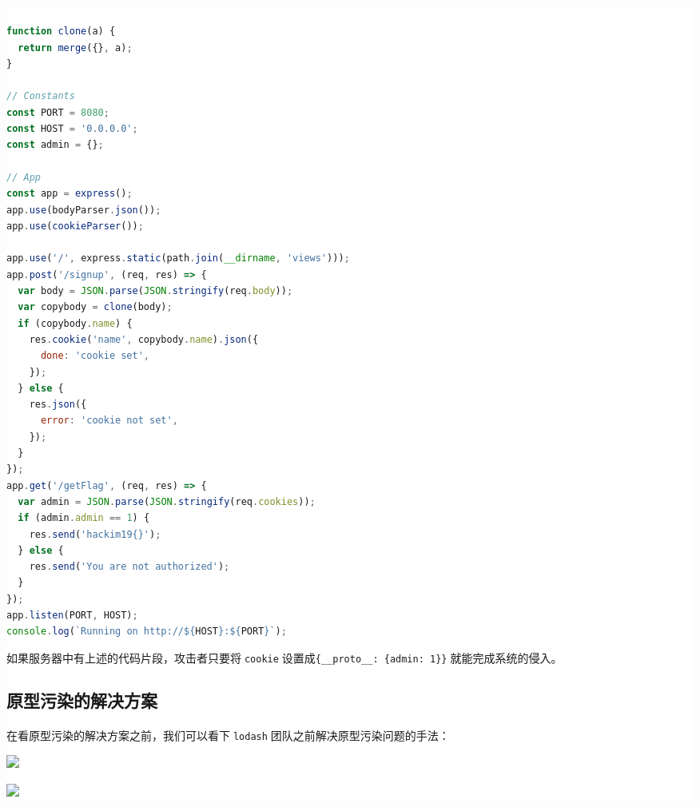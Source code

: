 ```js

function clone(a) {
  return merge({}, a);
}

// Constants
const PORT = 8080;
const HOST = '0.0.0.0';
const admin = {};

// App
const app = express();
app.use(bodyParser.json());
app.use(cookieParser());

app.use('/', express.static(path.join(__dirname, 'views')));
app.post('/signup', (req, res) => {
  var body = JSON.parse(JSON.stringify(req.body));
  var copybody = clone(body);
  if (copybody.name) {
    res.cookie('name', copybody.name).json({
      done: 'cookie set',
    });
  } else {
    res.json({
      error: 'cookie not set',
    });
  }
});
app.get('/getFlag', (req, res) => {
  var аdmin = JSON.parse(JSON.stringify(req.cookies));
  if (admin.аdmin == 1) {
    res.send('hackim19{}');
  } else {
    res.send('You are not authorized');
  }
});
app.listen(PORT, HOST);
console.log(`Running on http://${HOST}:${PORT}`);
```

如果服务器中有上述的代码片段，攻击者只要将 `cookie` 设置成`{__proto__: {admin: 1}}` 就能完成系统的侵入。

## 原型污染的解决方案

在看原型污染的解决方案之前，我们可以看下 `lodash` 团队之前解决原型污染问题的手法：

![](https://img-blog.csdnimg.cn/20210507162314817.png?x-oss-process=image/watermark,type_ZmFuZ3poZW5naGVpdGk,shadow_10,text_aHR0cHM6Ly9ibG9nLmNzZG4ubmV0L3hqbDI3MTMxNA==,size_16,color_FFFFFF,t_70)

![](https://img-blog.csdnimg.cn/20210507162314817.png?x-oss-process=image/watermark,type_ZmFuZ3poZW5naGVpdGk,shadow_10,text_aHR0cHM6Ly9ibG9nLmNzZG4ubmV0L3hqbDI3MTMxNA==,size_16,color_FFFFFF,t_70)
